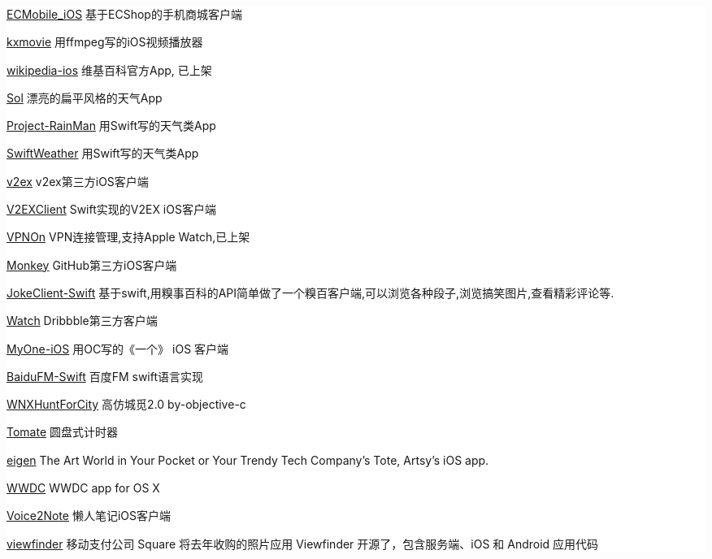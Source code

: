 [ECMobile_iOS](https://link.jianshu.com/?t=https://github.com/GeekZooStudio/ECMobile_iOS)
基于ECShop的手机商城客户端

[kxmovie](https://link.jianshu.com/?t=https://github.com/kolyvan/kxmovie)
用ffmpeg写的iOS视频播放器

[wikipedia-ios](https://link.jianshu.com/?t=https://github.com/wikimedia/wikipedia-ios)
维基百科官方App, 已上架

[Sol](https://link.jianshu.com/?t=https://github.com/comyarzaheri/Sol)
漂亮的扁平风格的天气App

[Project-RainMan](https://link.jianshu.com/?t=https://github.com/Mav3r1ck/Project-RainMan)
用Swift写的天气类App

[SwiftWeather](https://link.jianshu.com/?t=https://github.com/JakeLin/SwiftWeather)
用Swift写的天气类App

[v2ex](https://link.jianshu.com/?t=https://github.com/singro/v2ex)
v2ex第三方iOS客户端

[V2EXClient](https://link.jianshu.com/?t=https://github.com/liaojinxing/V2EXClient)
Swift实现的V2EX iOS客户端

[VPNOn](https://link.jianshu.com/?t=https://github.com/lexrus/VPNOn)
VPN连接管理,支持Apple Watch,已上架

[Monkey](https://link.jianshu.com/?t=https://github.com/coderyi/Monkey)
GitHub第三方iOS客户端

[JokeClient-Swift](https://link.jianshu.com/?t=https://github.com/YANGReal/JokeClient-Swift)
基于swift,用糗事百科的API简单做了一个糗百客户端,可以浏览各种段子,浏览搞笑图片,查看精彩评论等.

[Watch](https://link.jianshu.com/?t=https://github.com/tuesda/Watch)
Dribbble第三方客户端

[MyOne-iOS](https://link.jianshu.com/?t=https://github.com/ihappyhacking/MyOne-iOS)
用OC写的《一个》 iOS 客户端

[BaiduFM-Swift](https://link.jianshu.com/?t=https://github.com/belm/BaiduFM-Swift)
百度FM swift语言实现

[WNXHuntForCity](https://link.jianshu.com/?t=https://github.com/ZhongTaoTian/WNXHuntForCity)
高仿城觅2.0 by-objective-c

[Tomate](https://link.jianshu.com/?t=https://github.com/dasdom/Tomate)
圆盘式计时器

[eigen](https://link.jianshu.com/?t=https://github.com/artsy/eigen)
The Art World in Your Pocket or Your Trendy Tech Company’s Tote, Artsy’s iOS app.

[WWDC](https://link.jianshu.com/?t=https://github.com/insidegui/WWDC)
WWDC app for OS X

[Voice2Note](https://link.jianshu.com/?t=https://github.com/liaojinxing/Voice2Note)
懒人笔记iOS客户端

[viewfinder](https://link.jianshu.com/?t=https://github.com/viewfinderco/viewfinder)
移动支付公司 Square 将去年收购的照片应用 Viewfinder 开源了，包含服务端、iOS 和 Android 应用代码
